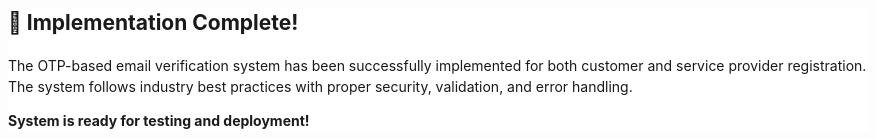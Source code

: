 
## 🎉 Implementation Complete!

The OTP-based email verification system has been successfully implemented for both customer and service provider registration. The system follows industry best practices with proper security, validation, and error handling.

**System is ready for testing and deployment!**
